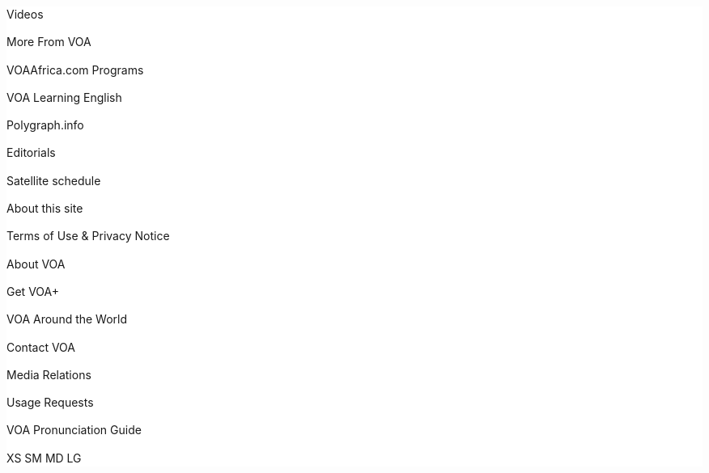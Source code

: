 Videos






More From VOA








VOAAfrica.com Programs


VOA Learning English


Polygraph.info


Editorials


Satellite schedule






About this site








Terms of Use & Privacy Notice


About VOA


Get VOA+


VOA Around the World


Contact VOA


Media Relations


Usage Requests


VOA Pronunciation Guide












 





XS
SM
MD
LG




